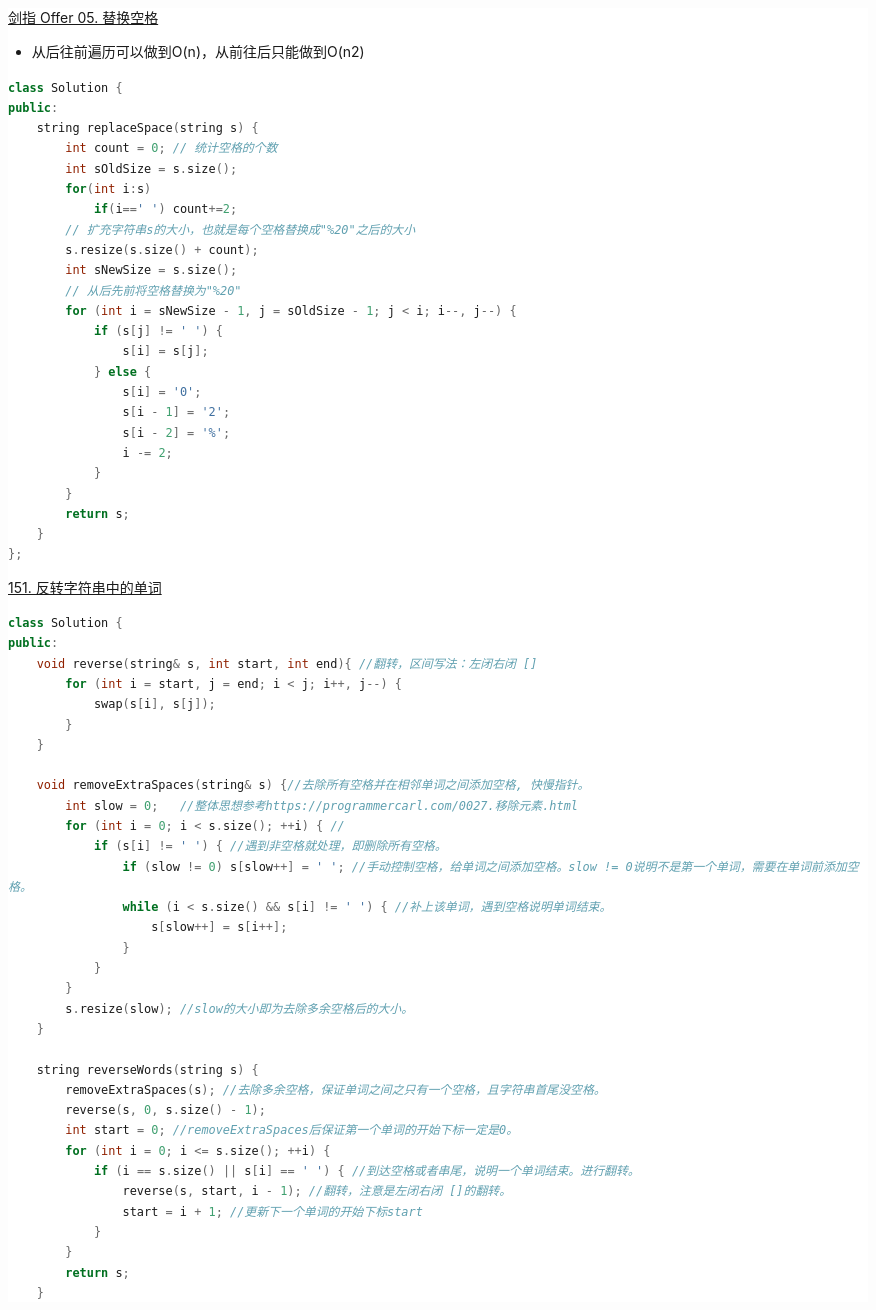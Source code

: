 [剑指 Offer 05. 替换空格](https://leetcode.cn/problems/ti-huan-kong-ge-lcof/description/)

- 从后往前遍历可以做到O(n)，从前往后只能做到O(n2)
```C++
class Solution {
public:
    string replaceSpace(string s) {
        int count = 0; // 统计空格的个数
        int sOldSize = s.size();
        for(int i:s)
            if(i==' ') count+=2;
        // 扩充字符串s的大小，也就是每个空格替换成"%20"之后的大小
        s.resize(s.size() + count);
        int sNewSize = s.size();
        // 从后先前将空格替换为"%20"
        for (int i = sNewSize - 1, j = sOldSize - 1; j < i; i--, j--) {
            if (s[j] != ' ') {
                s[i] = s[j];
            } else {
                s[i] = '0';
                s[i - 1] = '2';
                s[i - 2] = '%';
                i -= 2;
            }
        }
        return s;
    }
};
```

[151. 反转字符串中的单词](https://leetcode.cn/problems/reverse-words-in-a-string/)
```C++
class Solution {
public:
    void reverse(string& s, int start, int end){ //翻转，区间写法：左闭右闭 []
        for (int i = start, j = end; i < j; i++, j--) {
            swap(s[i], s[j]);
        }
    }

    void removeExtraSpaces(string& s) {//去除所有空格并在相邻单词之间添加空格, 快慢指针。
        int slow = 0;   //整体思想参考https://programmercarl.com/0027.移除元素.html
        for (int i = 0; i < s.size(); ++i) { //
            if (s[i] != ' ') { //遇到非空格就处理，即删除所有空格。
                if (slow != 0) s[slow++] = ' '; //手动控制空格，给单词之间添加空格。slow != 0说明不是第一个单词，需要在单词前添加空格。
                while (i < s.size() && s[i] != ' ') { //补上该单词，遇到空格说明单词结束。
                    s[slow++] = s[i++];
                }
            }
        }
        s.resize(slow); //slow的大小即为去除多余空格后的大小。
    }

    string reverseWords(string s) {
        removeExtraSpaces(s); //去除多余空格，保证单词之间之只有一个空格，且字符串首尾没空格。
        reverse(s, 0, s.size() - 1);
        int start = 0; //removeExtraSpaces后保证第一个单词的开始下标一定是0。
        for (int i = 0; i <= s.size(); ++i) {
            if (i == s.size() || s[i] == ' ') { //到达空格或者串尾，说明一个单词结束。进行翻转。
                reverse(s, start, i - 1); //翻转，注意是左闭右闭 []的翻转。
                start = i + 1; //更新下一个单词的开始下标start
            }
        }
        return s;
    }
```